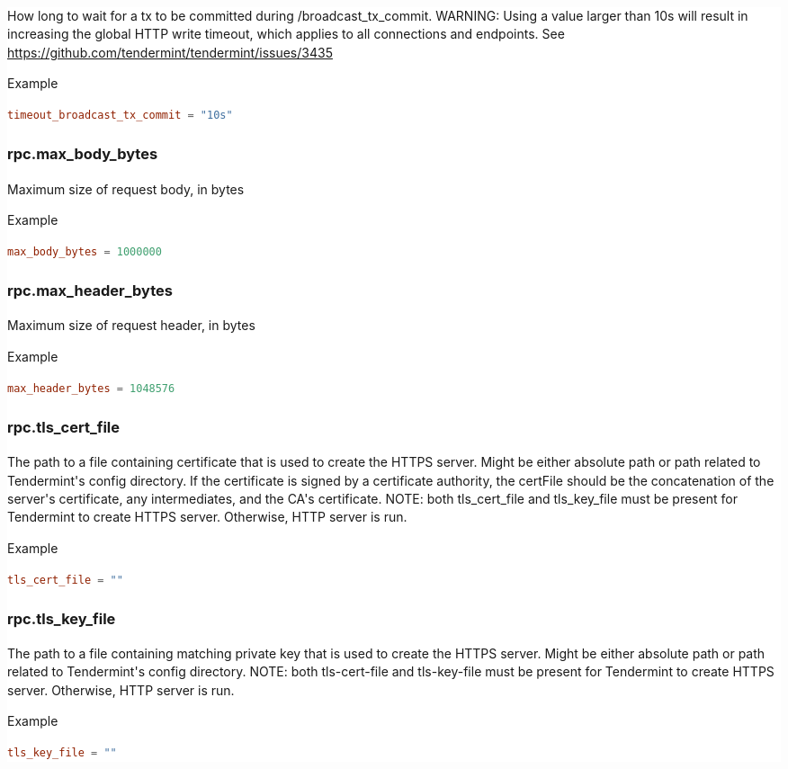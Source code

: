 How long to wait for a tx to be committed during /broadcast_tx_commit.
WARNING: Using a value larger than 10s will result in increasing the
global HTTP write timeout, which applies to all connections and endpoints.
See https://github.com/tendermint/tendermint/issues/3435

Example

```toml
timeout_broadcast_tx_commit = "10s"
```

### rpc.max_body_bytes

Maximum size of request body, in bytes

Example

```toml
max_body_bytes = 1000000
```

### rpc.max_header_bytes

Maximum size of request header, in bytes

Example

```toml
max_header_bytes = 1048576
```

### rpc.tls_cert_file

The path to a file containing certificate that is used to create the HTTPS server.
Might be either absolute path or path related to Tendermint's config directory.
If the certificate is signed by a certificate authority,
the certFile should be the concatenation of the server's certificate, any intermediates,
and the CA's certificate.
NOTE: both tls_cert_file and tls_key_file must be present for Tendermint to create HTTPS server.
Otherwise, HTTP server is run.

Example

```toml
tls_cert_file = ""
```

### rpc.tls_key_file

The path to a file containing matching private key that is used to create the HTTPS server.
Might be either absolute path or path related to Tendermint's config directory.
NOTE: both tls-cert-file and tls-key-file must be present for Tendermint to create HTTPS server.
Otherwise, HTTP server is run.

Example

```toml
tls_key_file = ""
```
